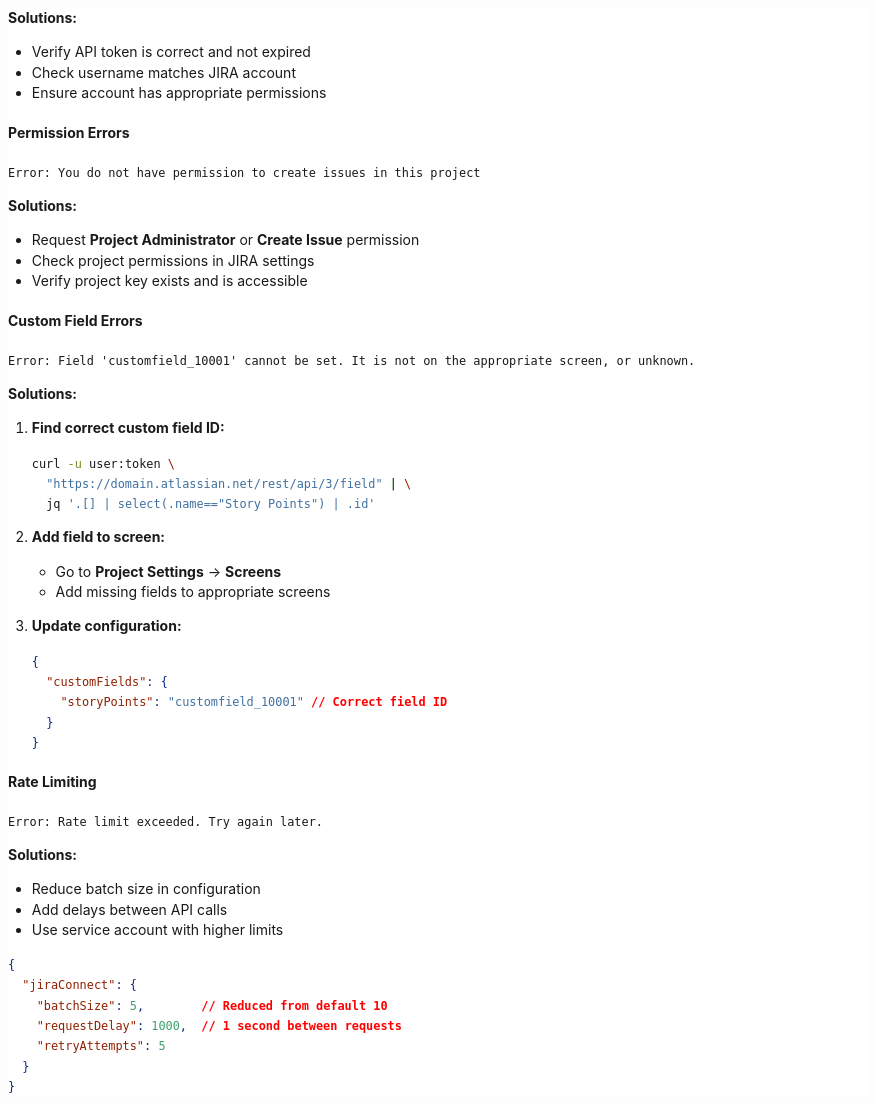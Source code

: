 **Solutions:**
- Verify API token is correct and not expired
- Check username matches JIRA account
- Ensure account has appropriate permissions

#### Permission Errors

```
Error: You do not have permission to create issues in this project
```

**Solutions:**
- Request **Project Administrator** or **Create Issue** permission
- Check project permissions in JIRA settings
- Verify project key exists and is accessible

#### Custom Field Errors

```
Error: Field 'customfield_10001' cannot be set. It is not on the appropriate screen, or unknown.
```

**Solutions:**
1. **Find correct custom field ID:**
   ```bash
   curl -u user:token \
     "https://domain.atlassian.net/rest/api/3/field" | \
     jq '.[] | select(.name=="Story Points") | .id'
   ```

2. **Add field to screen:**
   - Go to **Project Settings** → **Screens**
   - Add missing fields to appropriate screens

3. **Update configuration:**
   ```json
   {
     "customFields": {
       "storyPoints": "customfield_10001" // Correct field ID
     }
   }
   ```

#### Rate Limiting

```
Error: Rate limit exceeded. Try again later.
```

**Solutions:**
- Reduce batch size in configuration
- Add delays between API calls
- Use service account with higher limits

```json
{
  "jiraConnect": {
    "batchSize": 5,        // Reduced from default 10
    "requestDelay": 1000,  // 1 second between requests
    "retryAttempts": 5
  }
}
```
